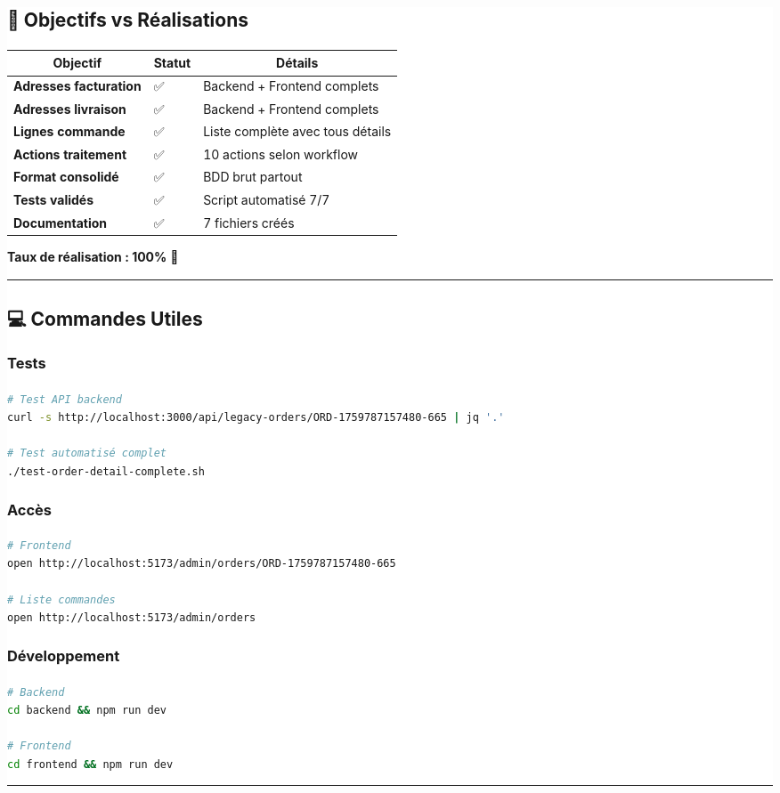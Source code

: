 
## 🎯 Objectifs vs Réalisations

| Objectif | Statut | Détails |
|----------|--------|---------|
| **Adresses facturation** | ✅ | Backend + Frontend complets |
| **Adresses livraison** | ✅ | Backend + Frontend complets |
| **Lignes commande** | ✅ | Liste complète avec tous détails |
| **Actions traitement** | ✅ | 10 actions selon workflow |
| **Format consolidé** | ✅ | BDD brut partout |
| **Tests validés** | ✅ | Script automatisé 7/7 |
| **Documentation** | ✅ | 7 fichiers créés |

**Taux de réalisation : 100%** 🎉

---

## 💻 Commandes Utiles

### Tests
```bash
# Test API backend
curl -s http://localhost:3000/api/legacy-orders/ORD-1759787157480-665 | jq '.'

# Test automatisé complet
./test-order-detail-complete.sh
```

### Accès
```bash
# Frontend
open http://localhost:5173/admin/orders/ORD-1759787157480-665

# Liste commandes
open http://localhost:5173/admin/orders
```

### Développement
```bash
# Backend
cd backend && npm run dev

# Frontend
cd frontend && npm run dev
```

---
